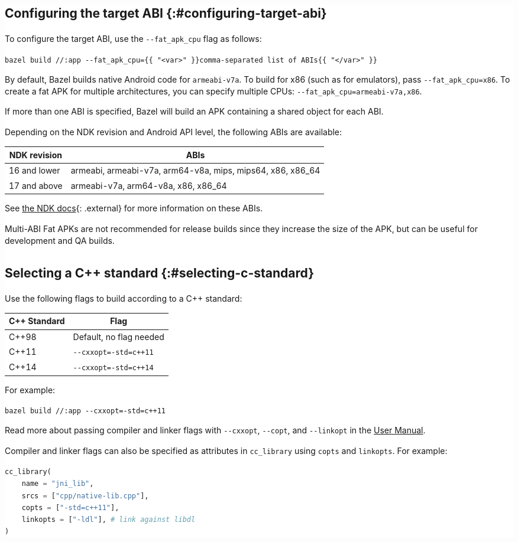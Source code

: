 ## Configuring the target ABI {:#configuring-target-abi}

To configure the target ABI, use the `--fat_apk_cpu` flag as follows:

```posix-terminal
bazel build //:app --fat_apk_cpu={{ "<var>" }}comma-separated list of ABIs{{ "</var>" }}
```

By default, Bazel builds native Android code for `armeabi-v7a`. To build for x86
(such as for emulators), pass `--fat_apk_cpu=x86`. To create a fat APK for multiple
architectures, you can specify multiple CPUs: `--fat_apk_cpu=armeabi-v7a,x86`.

If more than one ABI is specified, Bazel will build an APK containing a shared
object for each ABI.

Depending on the NDK revision and Android API level, the following ABIs are
available:

| NDK revision | ABIs                                                        |
|--------------|-------------------------------------------------------------|
| 16 and lower | armeabi, armeabi-v7a, arm64-v8a, mips, mips64, x86, x86\_64 |
| 17 and above | armeabi-v7a, arm64-v8a, x86, x86\_64                        |

See [the NDK docs](https://developer.android.com/ndk/guides/abis.html){: .external}
for more information on these ABIs.

Multi-ABI Fat APKs are not recommended for release builds since they increase
the size of the APK, but can be useful for development and QA builds.

## Selecting a C++ standard {:#selecting-c-standard}

Use the following flags to build according to a C++ standard:

| C++ Standard | Flag                    |
|--------------|-------------------------|
| C++98        | Default, no flag needed |
| C++11        | `--cxxopt=-std=c++11`   |
| C++14        | `--cxxopt=-std=c++14`   |

For example:

```posix-terminal
bazel build //:app --cxxopt=-std=c++11
```

Read more about passing compiler and linker flags with `--cxxopt`, `--copt`, and
`--linkopt` in the [User Manual](/docs/user-manual#flag--cxxopt).

Compiler and linker flags can also be specified as attributes in `cc_library`
using `copts` and `linkopts`. For example:

```python
cc_library(
    name = "jni_lib",
    srcs = ["cpp/native-lib.cpp"],
    copts = ["-std=c++11"],
    linkopts = ["-ldl"], # link against libdl
)
```
